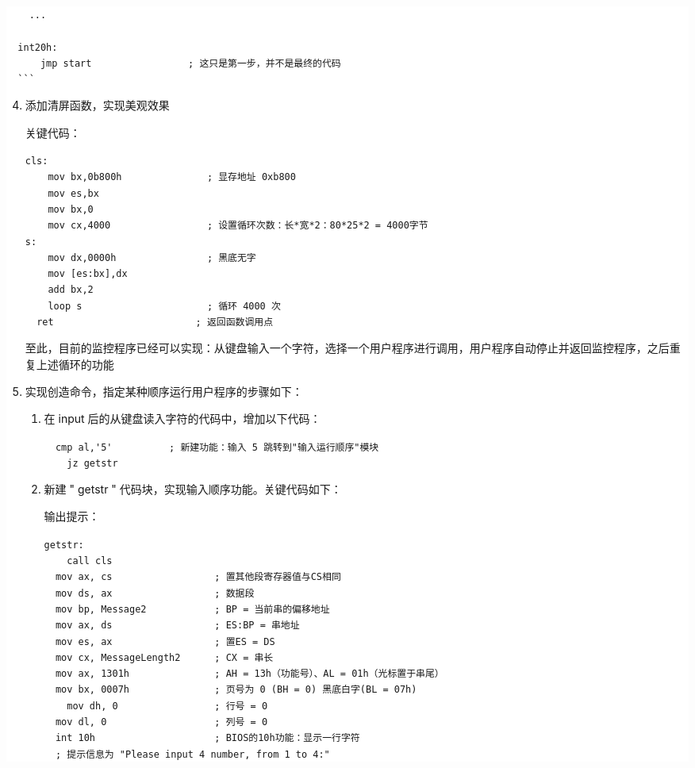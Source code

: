       	...
      
      int20h:
          jmp start					; 这只是第一步，并不是最终的代码
      ```

   4. 添加清屏函数，实现美观效果

      关键代码：

      ```
      cls:   
          mov bx,0b800h               ; 显存地址 0xb800
          mov es,bx
          mov bx,0
          mov cx,4000                 ; 设置循环次数：长*宽*2：80*25*2 = 4000字节
      s:
          mov dx,0000h                ; 黑底无字
          mov [es:bx],dx        
          add bx,2
          loop s                      ; 循环 4000 次
      	ret			                ; 返回函数调用点
      ```

      至此，目前的监控程序已经可以实现：从键盘输入一个字符，选择一个用户程序进行调用，用户程序自动停止并返回监控程序，之后重复上述循环的功能

3. 实现创造命令，指定某种顺序运行用户程序的步骤如下：

   1. 在 input 后的从键盘读入字符的代码中，增加以下代码：

      ```
      	cmp al,'5'			; 新建功能：输入 5 跳转到"输入运行顺序"模块
          jz getstr
      ```

   2. 新建 " getstr " 代码块，实现输入顺序功能。关键代码如下：

      输出提示：

      ```
      getstr:
          call cls
      	mov	ax, cs	                ; 置其他段寄存器值与CS相同
      	mov	ds, ax	                ; 数据段
      	mov	bp, Message2	        ; BP = 当前串的偏移地址
      	mov	ax, ds		            ; ES:BP = 串地址
      	mov	es, ax		            ; 置ES = DS
      	mov	cx, MessageLength2      ; CX = 串长
      	mov	ax, 1301h		        ; AH = 13h（功能号）、AL = 01h（光标置于串尾）
      	mov	bx, 0007h		        ; 页号为 0 (BH = 0) 黑底白字(BL = 07h)
          mov dh, 0		            ; 行号 = 0
      	mov	dl, 0			        ; 列号 = 0
      	int	10h			            ; BIOS的10h功能：显示一行字符
      	; 提示信息为 "Please input 4 number, from 1 to 4:"
      ```
